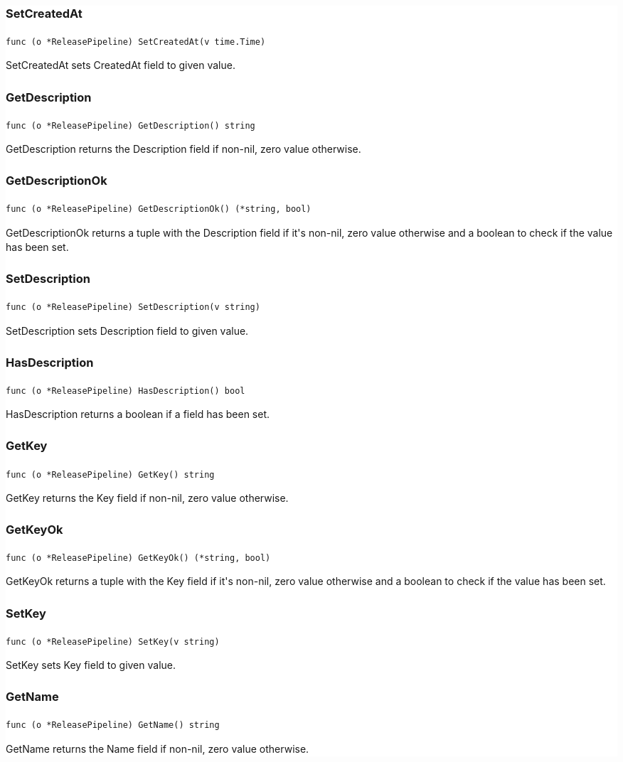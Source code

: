 ### SetCreatedAt

`func (o *ReleasePipeline) SetCreatedAt(v time.Time)`

SetCreatedAt sets CreatedAt field to given value.


### GetDescription

`func (o *ReleasePipeline) GetDescription() string`

GetDescription returns the Description field if non-nil, zero value otherwise.

### GetDescriptionOk

`func (o *ReleasePipeline) GetDescriptionOk() (*string, bool)`

GetDescriptionOk returns a tuple with the Description field if it's non-nil, zero value otherwise
and a boolean to check if the value has been set.

### SetDescription

`func (o *ReleasePipeline) SetDescription(v string)`

SetDescription sets Description field to given value.

### HasDescription

`func (o *ReleasePipeline) HasDescription() bool`

HasDescription returns a boolean if a field has been set.

### GetKey

`func (o *ReleasePipeline) GetKey() string`

GetKey returns the Key field if non-nil, zero value otherwise.

### GetKeyOk

`func (o *ReleasePipeline) GetKeyOk() (*string, bool)`

GetKeyOk returns a tuple with the Key field if it's non-nil, zero value otherwise
and a boolean to check if the value has been set.

### SetKey

`func (o *ReleasePipeline) SetKey(v string)`

SetKey sets Key field to given value.


### GetName

`func (o *ReleasePipeline) GetName() string`

GetName returns the Name field if non-nil, zero value otherwise.
